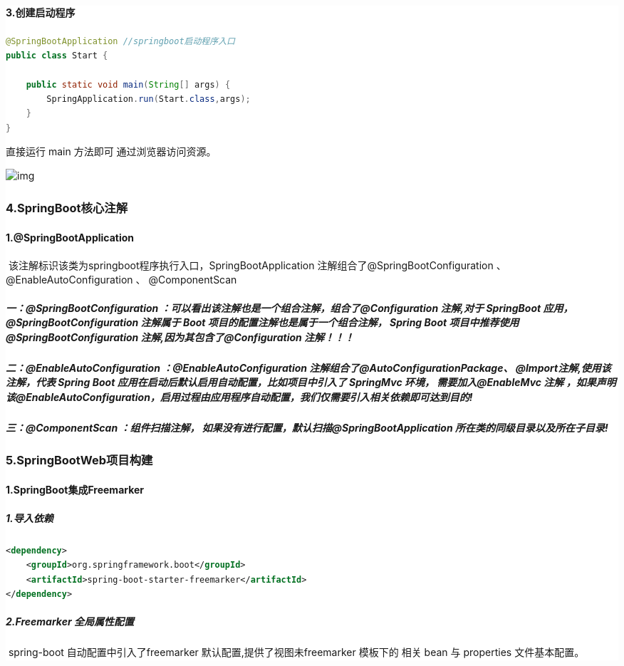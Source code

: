 #### 3.创建启动程序

```java
@SpringBootApplication //springboot启动程序入口
public class Start {

    public static void main(String[] args) {
        SpringApplication.run(Start.class,args);
    }
}
```

直接运行 main 方法即可 通过浏览器访问资源。  

![img](file:///C:\Users\12071\AppData\Roaming\Tencent\Users\1207182223\QQ\WinTemp\RichOle\Y6[XJ]7A%H5SFWU8J1{E]J4.png)

### 4.SpringBoot核心注解

#### 	1.@SpringBootApplication  

​	该注解标识该类为springboot程序执行入口，SpringBootApplication 注解组合了@SpringBootConfiguration 、 @EnableAutoConfiguration 、 @ComponentScan  

##### 	一：@SpringBootConfiguration  ：可以看出该注解也是一个组合注解，组合了@Configuration 注解,对于 SpringBoot 应用， @SpringBootConfiguration 注解属于 Boot 项目的配置注解也是属于一个组合注解， Spring Boot 项目中推荐使用@SpringBootConfiguration 注解,因为其包含了@Configuration 注解！！！  

##### 	二：@EnableAutoConfiguration  ：@EnableAutoConfiguration 注解组合了@AutoConfigurationPackage、 @Import注解,使用该注解，代表 Spring Boot 应用在启动后默认启用自动配置，比如项目中引入了 SpringMvc 环境， 需要加入@EnableMvc 注解 ，如果声明该@EnableAutoConfiguration，启用过程由应用程序自动配置，我们仅需要引入相关依赖即可达到目的!  

##### 	三：@ComponentScan  ：组件扫描注解， 如果没有进行配置，默认扫描@SpringBootApplication 所在类的同级目录以及所在子目录!  

### 5.SpringBootWeb项目构建

#### 	1.SpringBoot集成Freemarker

##### 	 	1.导入依赖

```xml
<dependency>
    <groupId>org.springframework.boot</groupId>
    <artifactId>spring-boot-starter-freemarker</artifactId>
</dependency>
```

##### 		2.Freemarker 全局属性配置  

​	    spring-boot 自动配置中引入了freemarker 默认配置,提供了视图未freemarker 模板下的
相关 bean 与 properties 文件基本配置。  

